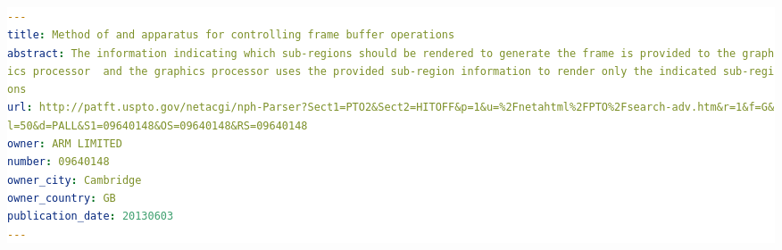 ```yaml
---
title: Method of and apparatus for controlling frame buffer operations
abstract: The information indicating which sub-regions should be rendered to generate the frame is provided to the graphics processor  and the graphics processor uses the provided sub-region information to render only the indicated sub-regions 
url: http://patft.uspto.gov/netacgi/nph-Parser?Sect1=PTO2&Sect2=HITOFF&p=1&u=%2Fnetahtml%2FPTO%2Fsearch-adv.htm&r=1&f=G&l=50&d=PALL&S1=09640148&OS=09640148&RS=09640148
owner: ARM LIMITED
number: 09640148
owner_city: Cambridge
owner_country: GB
publication_date: 20130603
---
```

